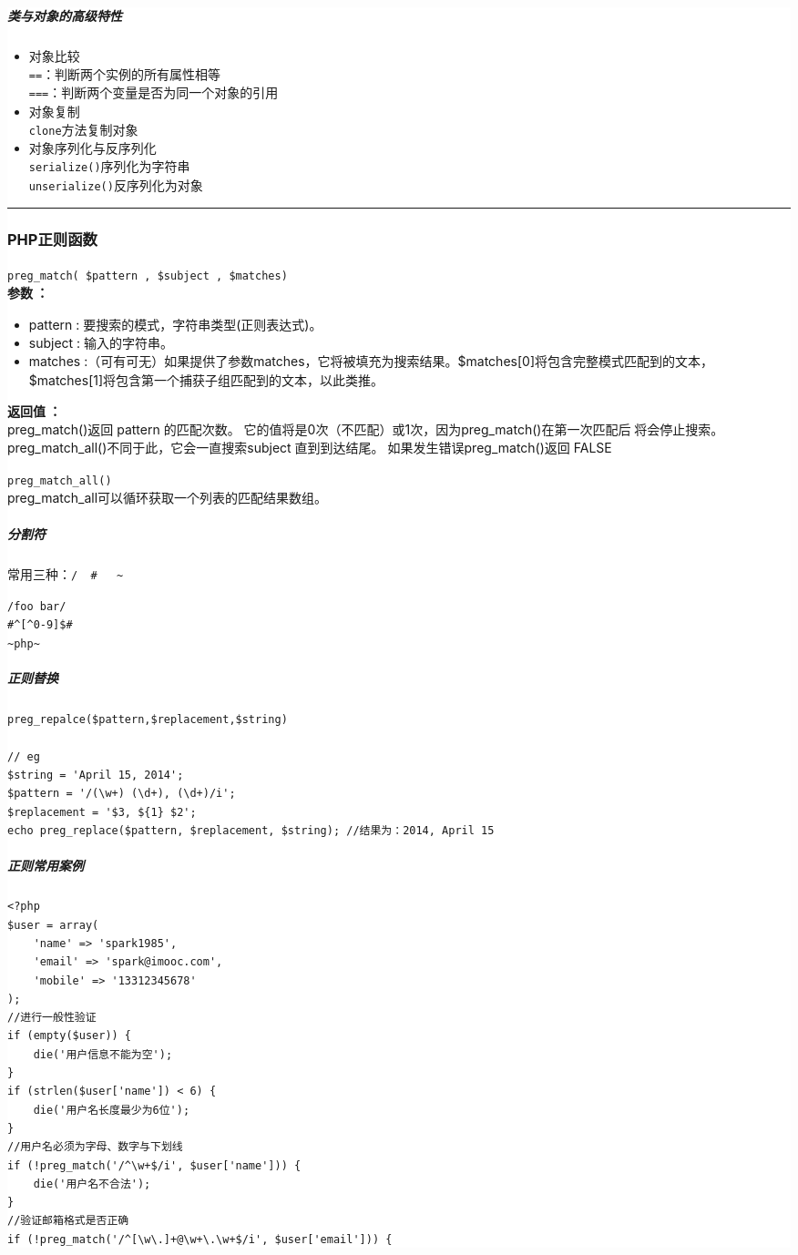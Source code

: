 ##### 类与对象的高级特性
- 对象比较  
`==`：判断两个实例的所有属性相等  
`===`：判断两个变量是否为同一个对象的引用
- 对象复制  
`clone`方法复制对象
- 对象序列化与反序列化  
`serialize()`序列化为字符串  
`unserialize()`反序列化为对象

***
### PHP正则函数
`preg_match( $pattern , $subject , $matches)`   
**参数 ：**
- pattern : 要搜索的模式，字符串类型(正则表达式)。
- subject : 输入的字符串。
- matches :（可有可无）如果提供了参数matches，它将被填充为搜索结果。$matches[0]将包含完整模式匹配到的文本， $matches[1]将包含第一个捕获子组匹配到的文本，以此类推。</br>

**返回值 ：**  
preg_match()返回 pattern 的匹配次数。 它的值将是0次（不匹配）或1次，因为preg_match()在第一次匹配后 将会停止搜索。preg_match_all()不同于此，它会一直搜索subject 直到到达结尾。 如果发生错误preg_match()返回 FALSE  

`preg_match_all()`  
preg_match_all可以循环获取一个列表的匹配结果数组。

##### 分割符
常用三种：`/  #   ~ `
```
/foo bar/
#^[^0-9]$#
~php~
```

##### 正则替换
```
preg_repalce($pattern,$replacement,$string)

// eg
$string = 'April 15, 2014';
$pattern = '/(\w+) (\d+), (\d+)/i';
$replacement = '$3, ${1} $2';
echo preg_replace($pattern, $replacement, $string); //结果为：2014, April 15
```
##### 正则常用案例
```
<?php
$user = array(
    'name' => 'spark1985',
    'email' => 'spark@imooc.com',
    'mobile' => '13312345678'
);
//进行一般性验证
if (empty($user)) {
    die('用户信息不能为空');
}
if (strlen($user['name']) < 6) {
    die('用户名长度最少为6位');
}
//用户名必须为字母、数字与下划线
if (!preg_match('/^\w+$/i', $user['name'])) {
    die('用户名不合法');
}
//验证邮箱格式是否正确
if (!preg_match('/^[\w\.]+@\w+\.\w+$/i', $user['email'])) {
```